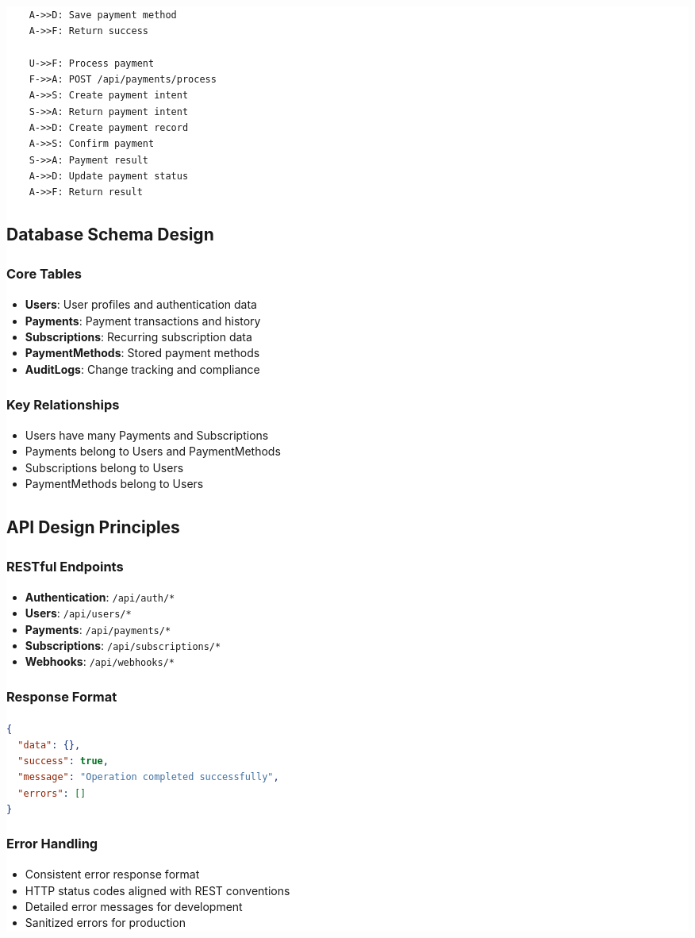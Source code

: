 ```mermaid
    A->>D: Save payment method
    A->>F: Return success

    U->>F: Process payment
    F->>A: POST /api/payments/process
    A->>S: Create payment intent
    S->>A: Return payment intent
    A->>D: Create payment record
    A->>S: Confirm payment
    S->>A: Payment result
    A->>D: Update payment status
    A->>F: Return result
```

## Database Schema Design

### Core Tables
- **Users**: User profiles and authentication data
- **Payments**: Payment transactions and history
- **Subscriptions**: Recurring subscription data
- **PaymentMethods**: Stored payment methods
- **AuditLogs**: Change tracking and compliance

### Key Relationships
- Users have many Payments and Subscriptions
- Payments belong to Users and PaymentMethods
- Subscriptions belong to Users
- PaymentMethods belong to Users

## API Design Principles

### RESTful Endpoints
- **Authentication**: `/api/auth/*`
- **Users**: `/api/users/*`
- **Payments**: `/api/payments/*`
- **Subscriptions**: `/api/subscriptions/*`
- **Webhooks**: `/api/webhooks/*`

### Response Format
```json
{
  "data": {},
  "success": true,
  "message": "Operation completed successfully",
  "errors": []
}
```

### Error Handling
- Consistent error response format
- HTTP status codes aligned with REST conventions
- Detailed error messages for development
- Sanitized errors for production
